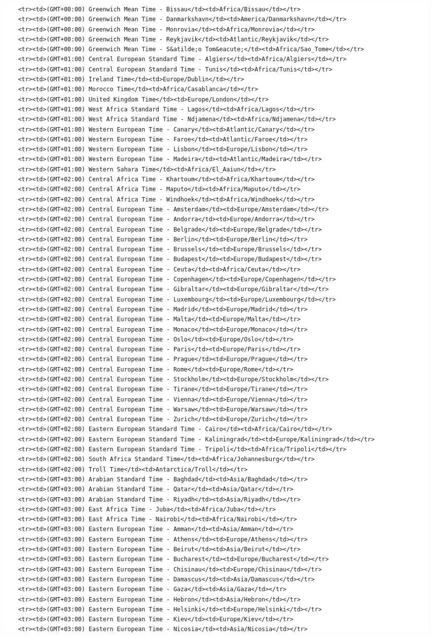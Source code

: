         <tr><td>(GMT+00:00) Greenwich Mean Time - Bissau</td><td>Africa/Bissau</td></tr>
        <tr><td>(GMT+00:00) Greenwich Mean Time - Danmarkshavn</td><td>America/Danmarkshavn</td></tr>
        <tr><td>(GMT+00:00) Greenwich Mean Time - Monrovia</td><td>Africa/Monrovia</td></tr>
        <tr><td>(GMT+00:00) Greenwich Mean Time - Reykjavik</td><td>Atlantic/Reykjavik</td></tr>
        <tr><td>(GMT+00:00) Greenwich Mean Time - S&atilde;o Tom&eacute;</td><td>Africa/Sao_Tome</td></tr>
        <tr><td>(GMT+01:00) Central European Standard Time - Algiers</td><td>Africa/Algiers</td></tr>
        <tr><td>(GMT+01:00) Central European Standard Time - Tunis</td><td>Africa/Tunis</td></tr>
        <tr><td>(GMT+01:00) Ireland Time</td><td>Europe/Dublin</td></tr>
        <tr><td>(GMT+01:00) Morocco Time</td><td>Africa/Casablanca</td></tr>
        <tr><td>(GMT+01:00) United Kingdom Time</td><td>Europe/London</td></tr>
        <tr><td>(GMT+01:00) West Africa Standard Time - Lagos</td><td>Africa/Lagos</td></tr>
        <tr><td>(GMT+01:00) West Africa Standard Time - Ndjamena</td><td>Africa/Ndjamena</td></tr>
        <tr><td>(GMT+01:00) Western European Time - Canary</td><td>Atlantic/Canary</td></tr>
        <tr><td>(GMT+01:00) Western European Time - Faroe</td><td>Atlantic/Faroe</td></tr>
        <tr><td>(GMT+01:00) Western European Time - Lisbon</td><td>Europe/Lisbon</td></tr>
        <tr><td>(GMT+01:00) Western European Time - Madeira</td><td>Atlantic/Madeira</td></tr>
        <tr><td>(GMT+01:00) Western Sahara Time</td><td>Africa/El_Aaiun</td></tr>
        <tr><td>(GMT+02:00) Central Africa Time - Khartoum</td><td>Africa/Khartoum</td></tr>
        <tr><td>(GMT+02:00) Central Africa Time - Maputo</td><td>Africa/Maputo</td></tr>
        <tr><td>(GMT+02:00) Central Africa Time - Windhoek</td><td>Africa/Windhoek</td></tr>
        <tr><td>(GMT+02:00) Central European Time - Amsterdam</td><td>Europe/Amsterdam</td></tr>
        <tr><td>(GMT+02:00) Central European Time - Andorra</td><td>Europe/Andorra</td></tr>
        <tr><td>(GMT+02:00) Central European Time - Belgrade</td><td>Europe/Belgrade</td></tr>
        <tr><td>(GMT+02:00) Central European Time - Berlin</td><td>Europe/Berlin</td></tr>
        <tr><td>(GMT+02:00) Central European Time - Brussels</td><td>Europe/Brussels</td></tr>
        <tr><td>(GMT+02:00) Central European Time - Budapest</td><td>Europe/Budapest</td></tr>
        <tr><td>(GMT+02:00) Central European Time - Ceuta</td><td>Africa/Ceuta</td></tr>
        <tr><td>(GMT+02:00) Central European Time - Copenhagen</td><td>Europe/Copenhagen</td></tr>
        <tr><td>(GMT+02:00) Central European Time - Gibraltar</td><td>Europe/Gibraltar</td></tr>
        <tr><td>(GMT+02:00) Central European Time - Luxembourg</td><td>Europe/Luxembourg</td></tr>
        <tr><td>(GMT+02:00) Central European Time - Madrid</td><td>Europe/Madrid</td></tr>
        <tr><td>(GMT+02:00) Central European Time - Malta</td><td>Europe/Malta</td></tr>
        <tr><td>(GMT+02:00) Central European Time - Monaco</td><td>Europe/Monaco</td></tr>
        <tr><td>(GMT+02:00) Central European Time - Oslo</td><td>Europe/Oslo</td></tr>
        <tr><td>(GMT+02:00) Central European Time - Paris</td><td>Europe/Paris</td></tr>
        <tr><td>(GMT+02:00) Central European Time - Prague</td><td>Europe/Prague</td></tr>
        <tr><td>(GMT+02:00) Central European Time - Rome</td><td>Europe/Rome</td></tr>
        <tr><td>(GMT+02:00) Central European Time - Stockholm</td><td>Europe/Stockholm</td></tr>
        <tr><td>(GMT+02:00) Central European Time - Tirane</td><td>Europe/Tirane</td></tr>
        <tr><td>(GMT+02:00) Central European Time - Vienna</td><td>Europe/Vienna</td></tr>
        <tr><td>(GMT+02:00) Central European Time - Warsaw</td><td>Europe/Warsaw</td></tr>
        <tr><td>(GMT+02:00) Central European Time - Zurich</td><td>Europe/Zurich</td></tr>
        <tr><td>(GMT+02:00) Eastern European Standard Time - Cairo</td><td>Africa/Cairo</td></tr>
        <tr><td>(GMT+02:00) Eastern European Standard Time - Kaliningrad</td><td>Europe/Kaliningrad</td></tr>
        <tr><td>(GMT+02:00) Eastern European Standard Time - Tripoli</td><td>Africa/Tripoli</td></tr>
        <tr><td>(GMT+02:00) South Africa Standard Time</td><td>Africa/Johannesburg</td></tr>
        <tr><td>(GMT+02:00) Troll Time</td><td>Antarctica/Troll</td></tr>
        <tr><td>(GMT+03:00) Arabian Standard Time - Baghdad</td><td>Asia/Baghdad</td></tr>
        <tr><td>(GMT+03:00) Arabian Standard Time - Qatar</td><td>Asia/Qatar</td></tr>
        <tr><td>(GMT+03:00) Arabian Standard Time - Riyadh</td><td>Asia/Riyadh</td></tr>
        <tr><td>(GMT+03:00) East Africa Time - Juba</td><td>Africa/Juba</td></tr>
        <tr><td>(GMT+03:00) East Africa Time - Nairobi</td><td>Africa/Nairobi</td></tr>
        <tr><td>(GMT+03:00) Eastern European Time - Amman</td><td>Asia/Amman</td></tr>
        <tr><td>(GMT+03:00) Eastern European Time - Athens</td><td>Europe/Athens</td></tr>
        <tr><td>(GMT+03:00) Eastern European Time - Beirut</td><td>Asia/Beirut</td></tr>
        <tr><td>(GMT+03:00) Eastern European Time - Bucharest</td><td>Europe/Bucharest</td></tr>
        <tr><td>(GMT+03:00) Eastern European Time - Chisinau</td><td>Europe/Chisinau</td></tr>
        <tr><td>(GMT+03:00) Eastern European Time - Damascus</td><td>Asia/Damascus</td></tr>
        <tr><td>(GMT+03:00) Eastern European Time - Gaza</td><td>Asia/Gaza</td></tr>
        <tr><td>(GMT+03:00) Eastern European Time - Hebron</td><td>Asia/Hebron</td></tr>
        <tr><td>(GMT+03:00) Eastern European Time - Helsinki</td><td>Europe/Helsinki</td></tr>
        <tr><td>(GMT+03:00) Eastern European Time - Kiev</td><td>Europe/Kiev</td></tr>
        <tr><td>(GMT+03:00) Eastern European Time - Nicosia</td><td>Asia/Nicosia</td></tr>